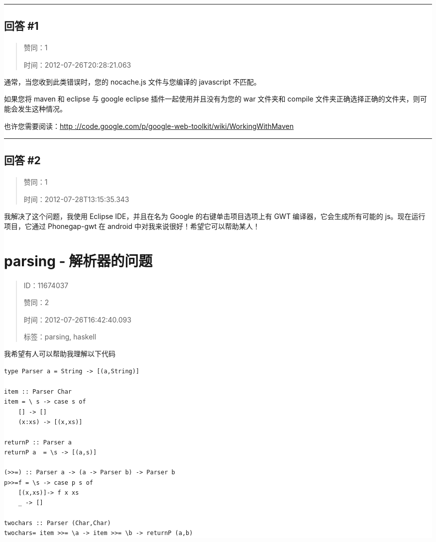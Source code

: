 * * *

## 回答 #1

> 赞同：1
> 
> 时间：2012-07-26T20:28:21.063

通常，当您收到此类错误时，您的 nocache.js 文件与您编译的 javascript 不匹配。

如果您将 maven 和 eclipse 与 google eclipse 插件一起使用并且没有为您的 war 文件夹和 compile 文件夹正确选择正确的文件夹，则可能会发生这种情况。

也许您需要阅读：[http ://code.google.com/p/google-web-toolkit/wiki/WorkingWithMaven](http://code.google.com/p/google-web-toolkit/wiki/WorkingWithMaven)

* * *

## 回答 #2

> 赞同：1
> 
> 时间：2012-07-28T13:15:35.343

我解决了这个问题，我使用 Eclipse IDE，并且在名为 Google 的右键单击项目选项上有 GWT 编译器，它会生成所有可能的 js。现在运行项目，它通过 Phonegap-gwt 在 android 中对我来说很好！希望它可以帮助某人！

# parsing - 解析器的问题

> ID：11674037
> 
> 赞同：2
> 
> 时间：2012-07-26T16:42:40.093
> 
> 标签：parsing, haskell

我希望有人可以帮助我理解以下代码

```
type Parser a = String -> [(a,String)]

item :: Parser Char
item = \ s -> case s of
    [] -> []
    (x:xs) -> [(x,xs)]

returnP :: Parser a
returnP a  = \s -> [(a,s)] 

(>>=) :: Parser a -> (a -> Parser b) -> Parser b
p>>=f = \s -> case p s of
    [(x,xs)]-> f x xs
    _ -> []

twochars :: Parser (Char,Char)
twochars= item >>= \a -> item >>= \b -> returnP (a,b) 
```
